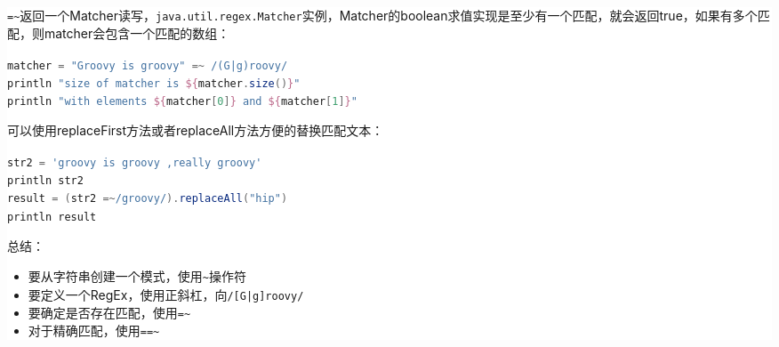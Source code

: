 `=~`返回一个Matcher读写，`java.util.regex.Matcher`实例，Matcher的boolean求值实现是至少有一个匹配，就会返回true，如果有多个匹配，则matcher会包含一个匹配的数组：

```groovy
matcher = "Groovy is groovy" =~ /(G|g)roovy/
println "size of matcher is ${matcher.size()}"
println "with elements ${matcher[0]} and ${matcher[1]}"
```

可以使用replaceFirst方法或者replaceAll方法方便的替换匹配文本：

```groovy
str2 = 'groovy is groovy ,really groovy'
println str2
result = (str2 =~/groovy/).replaceAll("hip")
println result
```

总结：
- 要从字符串创建一个模式，使用`~`操作符
- 要定义一个RegEx，使用正斜杠，向`/[G|g]roovy/`
- 要确定是否存在匹配，使用`=~`
- 对于精确匹配，使用`==~`

